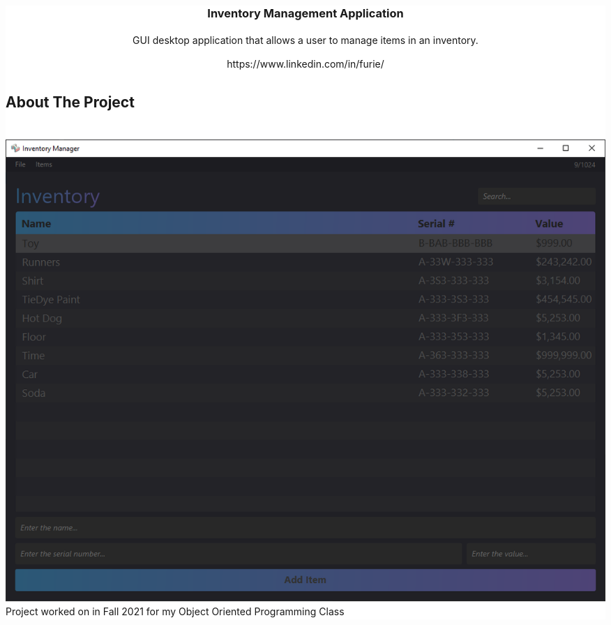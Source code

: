 <h3 align="center">Inventory Management Application</h3>

  <p align="center">
    GUI desktop application that allows a user to manage items in an inventory.
    <br />
  </p>
  <div align="center">
    https://www.linkedin.com/in/furie/
  </div>
</div>



## About The Project

<br />
<a href="https://github.com/billyfurie/furie-app2">
    <img src="docs/UserGuidePics/overview.png" alt="Overview">
</a>
<br />
Project worked on in Fall 2021 for my Object Oriented Programming Class
